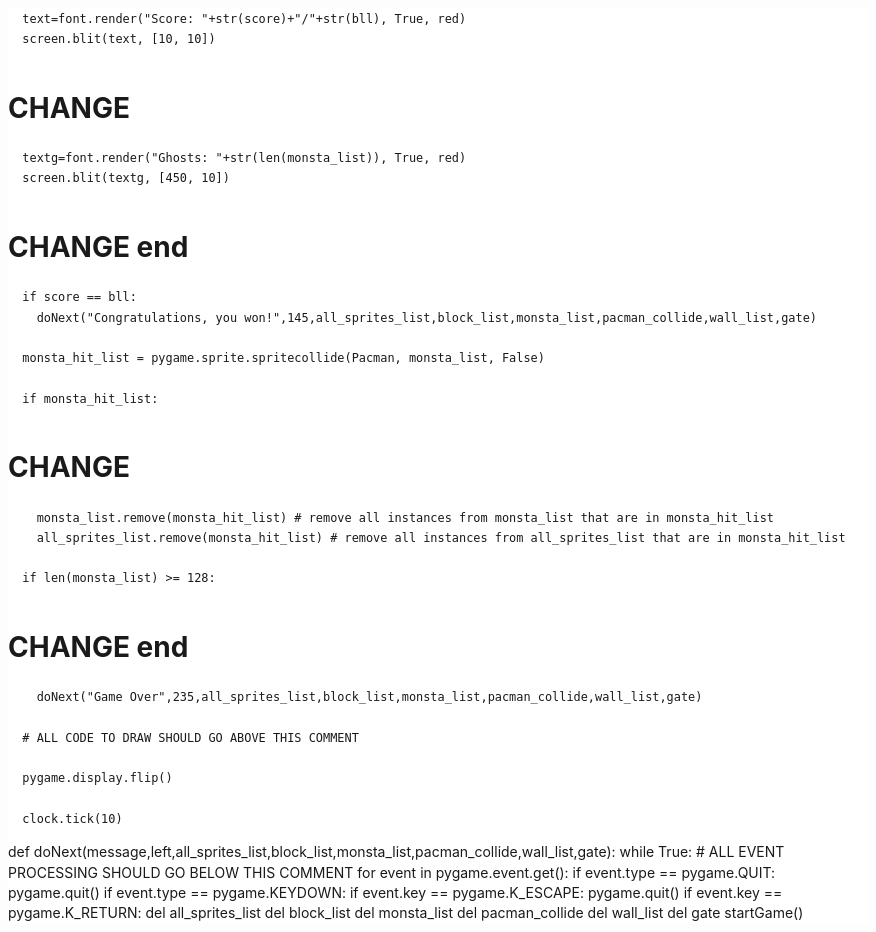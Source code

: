       text=font.render("Score: "+str(score)+"/"+str(bll), True, red)
      screen.blit(text, [10, 10])

# CHANGE
      textg=font.render("Ghosts: "+str(len(monsta_list)), True, red)
      screen.blit(textg, [450, 10])
# CHANGE end

      if score == bll:
        doNext("Congratulations, you won!",145,all_sprites_list,block_list,monsta_list,pacman_collide,wall_list,gate)

      monsta_hit_list = pygame.sprite.spritecollide(Pacman, monsta_list, False)

      if monsta_hit_list:

# CHANGE       
        monsta_list.remove(monsta_hit_list) # remove all instances from monsta_list that are in monsta_hit_list
        all_sprites_list.remove(monsta_hit_list) # remove all instances from all_sprites_list that are in monsta_hit_list

      if len(monsta_list) >= 128:
# CHANGE end

        doNext("Game Over",235,all_sprites_list,block_list,monsta_list,pacman_collide,wall_list,gate)

      # ALL CODE TO DRAW SHOULD GO ABOVE THIS COMMENT
      
      pygame.display.flip()
    
      clock.tick(10)

def doNext(message,left,all_sprites_list,block_list,monsta_list,pacman_collide,wall_list,gate):
  while True:
      # ALL EVENT PROCESSING SHOULD GO BELOW THIS COMMENT
      for event in pygame.event.get():
        if event.type == pygame.QUIT:
          pygame.quit()
        if event.type == pygame.KEYDOWN:
          if event.key == pygame.K_ESCAPE:
            pygame.quit()
          if event.key == pygame.K_RETURN:
            del all_sprites_list
            del block_list
            del monsta_list
            del pacman_collide
            del wall_list
            del gate
            startGame()
